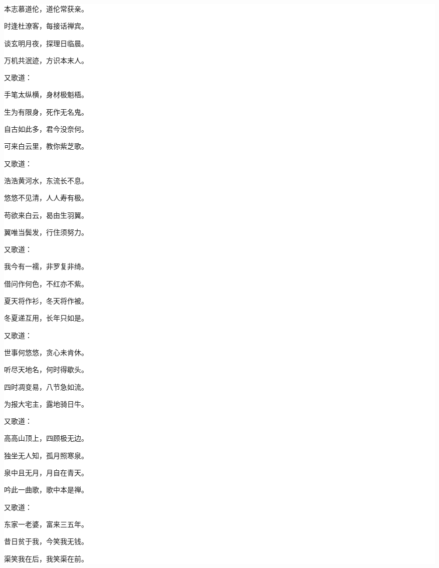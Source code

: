本志慕道伦，道伦常获亲。

时逢杜潦客，每接话禅宾。

谈玄明月夜，探理日临晨。

万机共泯迹，方识本末人。

又歌道：

手笔太纵横，身材极魁梧。

生为有限身，死作无名鬼。

自古如此多，君今没奈何。

可来白云里，教你紫芝歌。

又歌道：

浩浩黄河水，东流长不息。

悠悠不见清，人人寿有极。

苟欲来白云，曷由生羽翼。

翼唯当鬓发，行住须努力。

又歌道：

我今有一襦，非罗复非绮。

借问作何色，不红亦不紫。

夏天将作衫，冬天将作被。

冬夏递互用，长年只如是。

又歌道：

世事何悠悠，贪心未肯休。

听尽天地名，何时得歇头。

四时凋变易，八节急如流。

为报大宅主，露地骑日牛。

又歌道：

高高山顶上，四顾极无边。

独坐无人知，孤月照寒泉。

泉中且无月，月自在青天。

吟此一曲歌，歌中本是禅。

又歌道：

东家一老婆，富来三五年。

昔日贫于我，今笑我无钱。

渠笑我在后，我笑渠在前。
